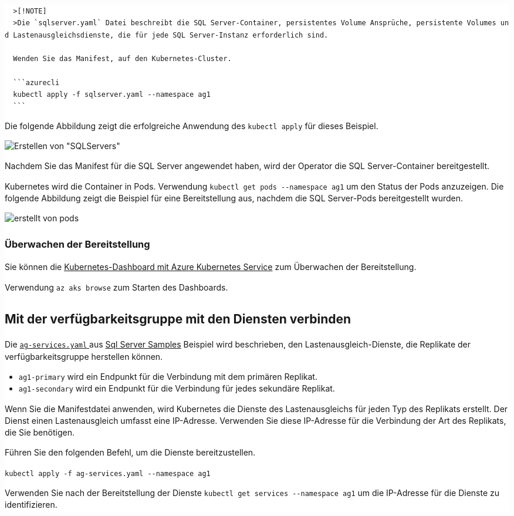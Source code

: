       >[!NOTE]
      >Die `sqlserver.yaml` Datei beschreibt die SQL Server-Container, persistentes Volume Ansprüche, persistente Volumes und Lastenausgleichsdienste, die für jede SQL Server-Instanz erforderlich sind.
    
      Wenden Sie das Manifest, auf den Kubernetes-Cluster.
    
      ```azurecli
      kubectl apply -f sqlserver.yaml --namespace ag1
      ```
      
Die folgende Abbildung zeigt die erfolgreiche Anwendung des `kubectl apply` für dieses Beispiel.

![Erstellen von "SQLServers"](./media/sql-server-linux-kubernetes-deploy/create-sqlservers.png)

Nachdem Sie das Manifest für die SQL Server angewendet haben, wird der Operator die SQL Server-Container bereitgestellt.

Kubernetes wird die Container in Pods. Verwendung `kubectl get pods --namespace ag1` um den Status der Pods anzuzeigen. Die folgende Abbildung zeigt die Beispiel für eine Bereitstellung aus, nachdem die SQL Server-Pods bereitgestellt wurden. 

![erstellt von pods](./media/sql-server-linux-kubernetes-deploy/builtpods.png)

### <a name="monitor-the-deployment"></a>Überwachen der Bereitstellung

Sie können die [Kubernetes-Dashboard mit Azure Kubernetes Service](https://docs.microsoft.com/azure/aks/kubernetes-dashboard) zum Überwachen der Bereitstellung.

Verwendung `az aks browse` zum Starten des Dashboards. 

## <a name="connect-to-the-availability-group-with-the-services"></a>Mit der verfügbarkeitsgruppe mit den Diensten verbinden

Die [ `ag-services.yaml` ](https://github.com/Microsoft/sql-server-samples/tree/master/samples/features/high%20availability/Kubernetes/sample-manifest-files/ag-services.yaml) aus [Sql Server Samples](https://github.com/Microsoft/sql-server-samples/tree/master/samples/features/high%20availability/Kubernetes/sample-manifest-files) Beispiel wird beschrieben, den Lastenausgleich-Dienste, die Replikate der verfügbarkeitsgruppe herstellen können. 

- `ag1-primary` wird ein Endpunkt für die Verbindung mit dem primären Replikat.
- `ag1-secondary` wird ein Endpunkt für die Verbindung für jedes sekundäre Replikat.

Wenn Sie die Manifestdatei anwenden, wird Kubernetes die Dienste des Lastenausgleichs für jeden Typ des Replikats erstellt. Der Dienst einen Lastenausgleich umfasst eine IP-Adresse. Verwenden Sie diese IP-Adresse für die Verbindung der Art des Replikats, die Sie benötigen.

Führen Sie den folgenden Befehl, um die Dienste bereitzustellen.

```azurecli
kubectl apply -f ag-services.yaml --namespace ag1
```

Verwenden Sie nach der Bereitstellung der Dienste `kubectl get services --namespace ag1` um die IP-Adresse für die Dienste zu identifizieren.
